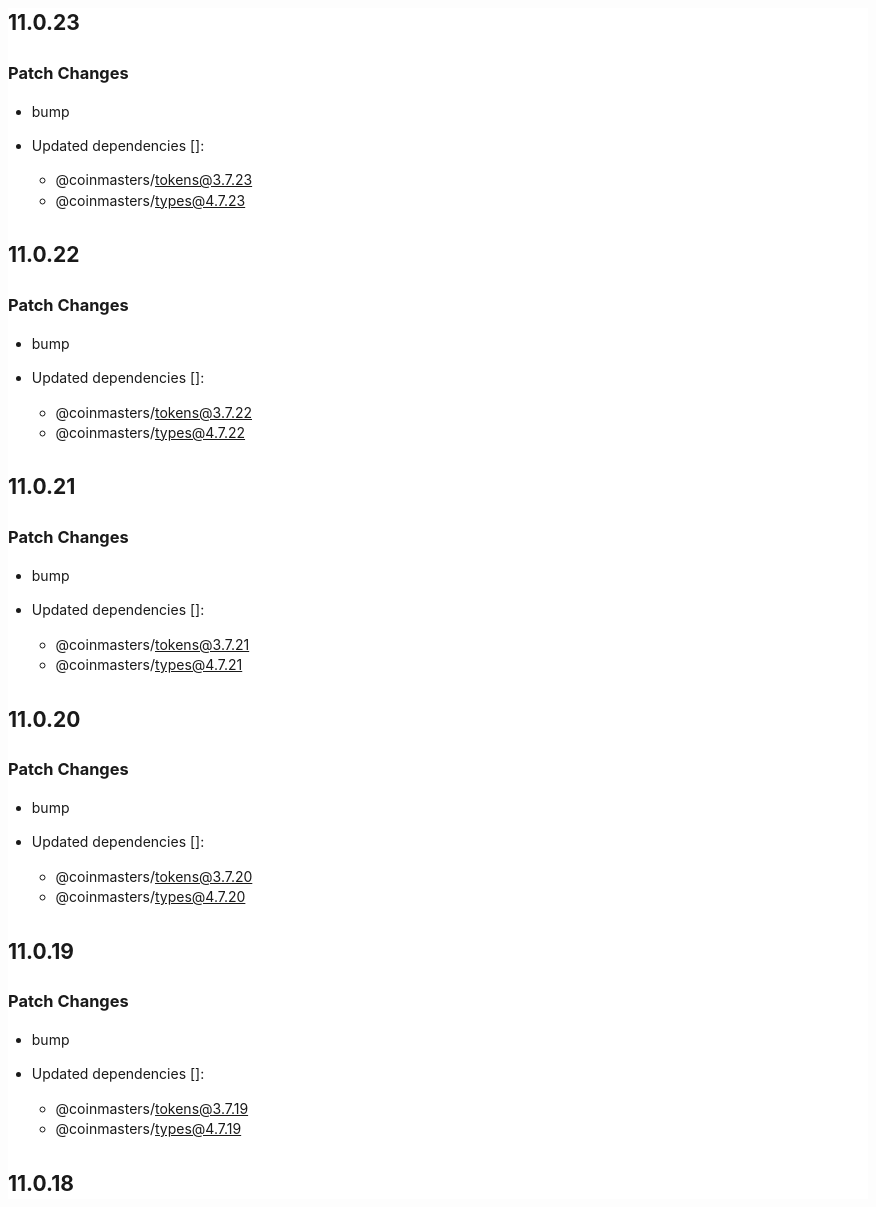 ## 11.0.23

### Patch Changes

- bump

- Updated dependencies []:
  - @coinmasters/tokens@3.7.23
  - @coinmasters/types@4.7.23

## 11.0.22

### Patch Changes

- bump

- Updated dependencies []:
  - @coinmasters/tokens@3.7.22
  - @coinmasters/types@4.7.22

## 11.0.21

### Patch Changes

- bump

- Updated dependencies []:
  - @coinmasters/tokens@3.7.21
  - @coinmasters/types@4.7.21

## 11.0.20

### Patch Changes

- bump

- Updated dependencies []:
  - @coinmasters/tokens@3.7.20
  - @coinmasters/types@4.7.20

## 11.0.19

### Patch Changes

- bump

- Updated dependencies []:
  - @coinmasters/tokens@3.7.19
  - @coinmasters/types@4.7.19

## 11.0.18
